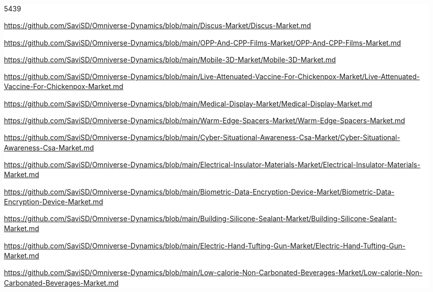 5439</p><p><a href="https://github.com/SaviSD/Omniverse-Dynamics/blob/main/Discus-Market/Discus-Market.md">https://github.com/SaviSD/Omniverse-Dynamics/blob/main/Discus-Market/Discus-Market.md</a></p><p><a href="https://github.com/SaviSD/Omniverse-Dynamics/blob/main/OPP-And-CPP-Films-Market/OPP-And-CPP-Films-Market.md">https://github.com/SaviSD/Omniverse-Dynamics/blob/main/OPP-And-CPP-Films-Market/OPP-And-CPP-Films-Market.md</a></p><p><a href="https://github.com/SaviSD/Omniverse-Dynamics/blob/main/Mobile-3D-Market/Mobile-3D-Market.md">https://github.com/SaviSD/Omniverse-Dynamics/blob/main/Mobile-3D-Market/Mobile-3D-Market.md</a></p><p><a href="https://github.com/SaviSD/Omniverse-Dynamics/blob/main/Live-Attenuated-Vaccine-For-Chickenpox-Market/Live-Attenuated-Vaccine-For-Chickenpox-Market.md">https://github.com/SaviSD/Omniverse-Dynamics/blob/main/Live-Attenuated-Vaccine-For-Chickenpox-Market/Live-Attenuated-Vaccine-For-Chickenpox-Market.md</a></p><p><a href="https://github.com/SaviSD/Omniverse-Dynamics/blob/main/Medical-Display-Market/Medical-Display-Market.md">https://github.com/SaviSD/Omniverse-Dynamics/blob/main/Medical-Display-Market/Medical-Display-Market.md</a></p><p><a href="https://github.com/SaviSD/Omniverse-Dynamics/blob/main/Warm-Edge-Spacers-Market/Warm-Edge-Spacers-Market.md">https://github.com/SaviSD/Omniverse-Dynamics/blob/main/Warm-Edge-Spacers-Market/Warm-Edge-Spacers-Market.md</a></p><p><a href="https://github.com/SaviSD/Omniverse-Dynamics/blob/main/Cyber-Situational-Awareness-Csa-Market/Cyber-Situational-Awareness-Csa-Market.md">https://github.com/SaviSD/Omniverse-Dynamics/blob/main/Cyber-Situational-Awareness-Csa-Market/Cyber-Situational-Awareness-Csa-Market.md</a></p><p><a href="https://github.com/SaviSD/Omniverse-Dynamics/blob/main/Electrical-Insulator-Materials-Market/Electrical-Insulator-Materials-Market.md">https://github.com/SaviSD/Omniverse-Dynamics/blob/main/Electrical-Insulator-Materials-Market/Electrical-Insulator-Materials-Market.md</a></p><p><a href="https://github.com/SaviSD/Omniverse-Dynamics/blob/main/Biometric-Data-Encryption-Device-Market/Biometric-Data-Encryption-Device-Market.md">https://github.com/SaviSD/Omniverse-Dynamics/blob/main/Biometric-Data-Encryption-Device-Market/Biometric-Data-Encryption-Device-Market.md</a></p><p><a href="https://github.com/SaviSD/Omniverse-Dynamics/blob/main/Building-Silicone-Sealant-Market/Building-Silicone-Sealant-Market.md">https://github.com/SaviSD/Omniverse-Dynamics/blob/main/Building-Silicone-Sealant-Market/Building-Silicone-Sealant-Market.md</a></p><p><a href="https://github.com/SaviSD/Omniverse-Dynamics/blob/main/Electric-Hand-Tufting-Gun-Market/Electric-Hand-Tufting-Gun-Market.md">https://github.com/SaviSD/Omniverse-Dynamics/blob/main/Electric-Hand-Tufting-Gun-Market/Electric-Hand-Tufting-Gun-Market.md</a></p><p><a href="https://github.com/SaviSD/Omniverse-Dynamics/blob/main/Low-calorie-Non-Carbonated-Beverages-Market/Low-calorie-Non-Carbonated-Beverages-Market.md">https://github.com/SaviSD/Omniverse-Dynamics/blob/main/Low-calorie-Non-Carbonated-Beverages-Market/Low-calorie-Non-Carbonated-Beverages-Market.md</a></p>
